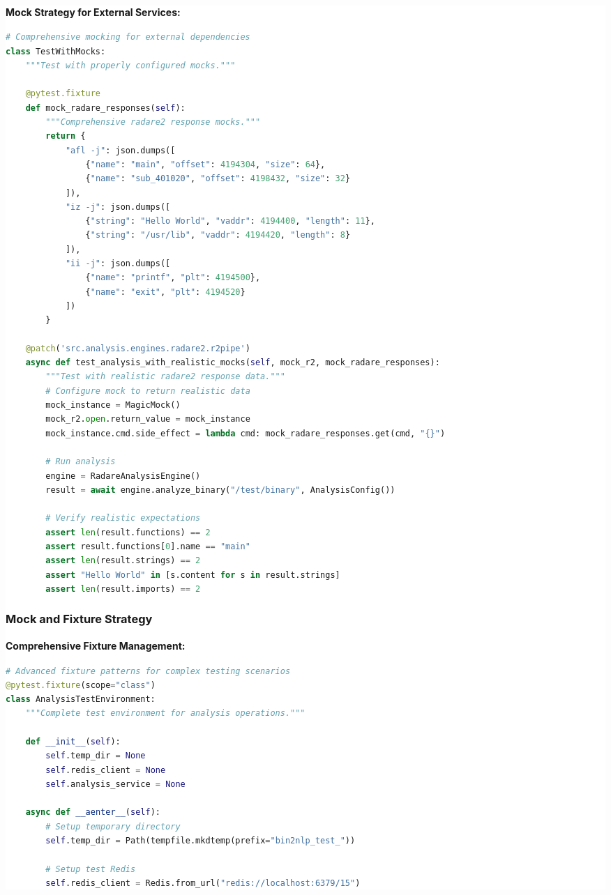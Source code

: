 **Mock Strategy for External Services:**
```python
# Comprehensive mocking for external dependencies
class TestWithMocks:
    """Test with properly configured mocks."""
    
    @pytest.fixture
    def mock_radare_responses(self):
        """Comprehensive radare2 response mocks."""
        return {
            "afl -j": json.dumps([
                {"name": "main", "offset": 4194304, "size": 64},
                {"name": "sub_401020", "offset": 4198432, "size": 32}
            ]),
            "iz -j": json.dumps([
                {"string": "Hello World", "vaddr": 4194400, "length": 11},
                {"string": "/usr/lib", "vaddr": 4194420, "length": 8}
            ]),
            "ii -j": json.dumps([
                {"name": "printf", "plt": 4194500},
                {"name": "exit", "plt": 4194520}
            ])
        }
        
    @patch('src.analysis.engines.radare2.r2pipe')
    async def test_analysis_with_realistic_mocks(self, mock_r2, mock_radare_responses):
        """Test with realistic radare2 response data."""
        # Configure mock to return realistic data
        mock_instance = MagicMock()
        mock_r2.open.return_value = mock_instance
        mock_instance.cmd.side_effect = lambda cmd: mock_radare_responses.get(cmd, "{}")
        
        # Run analysis
        engine = RadareAnalysisEngine()
        result = await engine.analyze_binary("/test/binary", AnalysisConfig())
        
        # Verify realistic expectations
        assert len(result.functions) == 2
        assert result.functions[0].name == "main"
        assert len(result.strings) == 2
        assert "Hello World" in [s.content for s in result.strings]
        assert len(result.imports) == 2
```

### Mock and Fixture Strategy

**Comprehensive Fixture Management:**
```python
# Advanced fixture patterns for complex testing scenarios
@pytest.fixture(scope="class")
class AnalysisTestEnvironment:
    """Complete test environment for analysis operations."""
    
    def __init__(self):
        self.temp_dir = None
        self.redis_client = None
        self.analysis_service = None
        
    async def __aenter__(self):
        # Setup temporary directory
        self.temp_dir = Path(tempfile.mkdtemp(prefix="bin2nlp_test_"))
        
        # Setup test Redis
        self.redis_client = Redis.from_url("redis://localhost:6379/15")
```